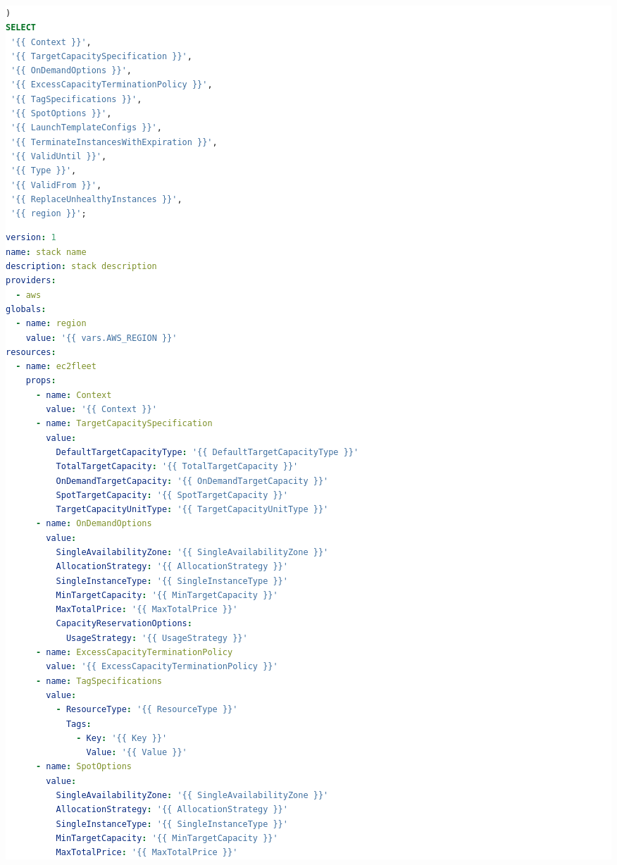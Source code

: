 ```sql
)
SELECT 
 '{{ Context }}',
 '{{ TargetCapacitySpecification }}',
 '{{ OnDemandOptions }}',
 '{{ ExcessCapacityTerminationPolicy }}',
 '{{ TagSpecifications }}',
 '{{ SpotOptions }}',
 '{{ LaunchTemplateConfigs }}',
 '{{ TerminateInstancesWithExpiration }}',
 '{{ ValidUntil }}',
 '{{ Type }}',
 '{{ ValidFrom }}',
 '{{ ReplaceUnhealthyInstances }}',
 '{{ region }}';
```
</TabItem>
<TabItem value="manifest">

```yaml
version: 1
name: stack name
description: stack description
providers:
  - aws
globals:
  - name: region
    value: '{{ vars.AWS_REGION }}'
resources:
  - name: ec2fleet
    props:
      - name: Context
        value: '{{ Context }}'
      - name: TargetCapacitySpecification
        value:
          DefaultTargetCapacityType: '{{ DefaultTargetCapacityType }}'
          TotalTargetCapacity: '{{ TotalTargetCapacity }}'
          OnDemandTargetCapacity: '{{ OnDemandTargetCapacity }}'
          SpotTargetCapacity: '{{ SpotTargetCapacity }}'
          TargetCapacityUnitType: '{{ TargetCapacityUnitType }}'
      - name: OnDemandOptions
        value:
          SingleAvailabilityZone: '{{ SingleAvailabilityZone }}'
          AllocationStrategy: '{{ AllocationStrategy }}'
          SingleInstanceType: '{{ SingleInstanceType }}'
          MinTargetCapacity: '{{ MinTargetCapacity }}'
          MaxTotalPrice: '{{ MaxTotalPrice }}'
          CapacityReservationOptions:
            UsageStrategy: '{{ UsageStrategy }}'
      - name: ExcessCapacityTerminationPolicy
        value: '{{ ExcessCapacityTerminationPolicy }}'
      - name: TagSpecifications
        value:
          - ResourceType: '{{ ResourceType }}'
            Tags:
              - Key: '{{ Key }}'
                Value: '{{ Value }}'
      - name: SpotOptions
        value:
          SingleAvailabilityZone: '{{ SingleAvailabilityZone }}'
          AllocationStrategy: '{{ AllocationStrategy }}'
          SingleInstanceType: '{{ SingleInstanceType }}'
          MinTargetCapacity: '{{ MinTargetCapacity }}'
          MaxTotalPrice: '{{ MaxTotalPrice }}'
```